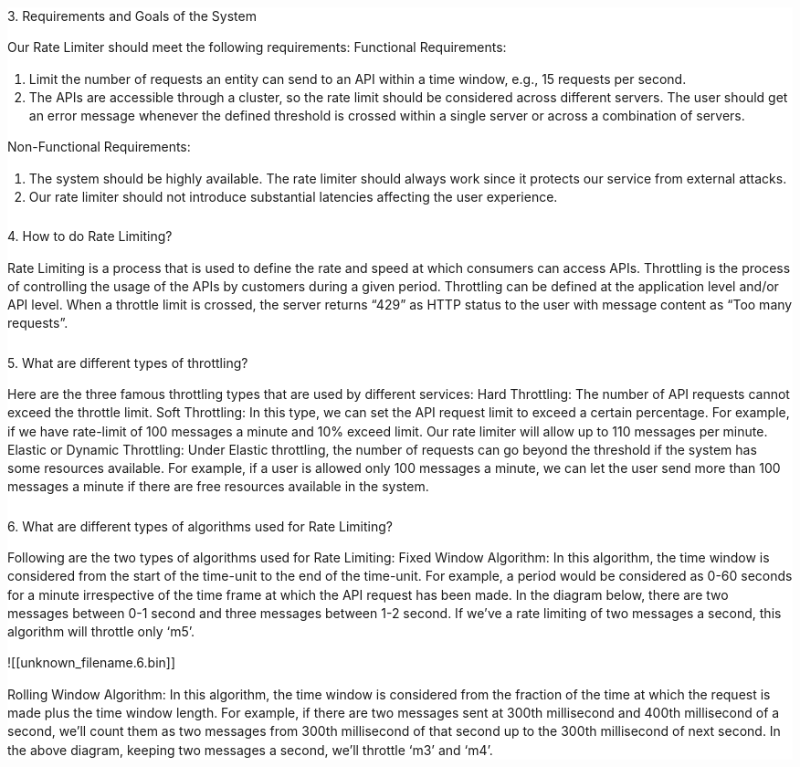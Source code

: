 ### 
3\. Requirements and Goals of the System

Our Rate Limiter should meet the following requirements:
Functional Requirements:

1.  Limit the number of requests an entity can send to an API within a time window, e.g., 15 requests per second.
2.  The APIs are accessible through a cluster, so the rate limit should be considered across different servers. The user should get an error message whenever the defined threshold is crossed within a single server or across a combination of servers.

Non-Functional Requirements:

1.  The system should be highly available. The rate limiter should always work since it protects our service from external attacks.
2.  Our rate limiter should not introduce substantial latencies affecting the user experience.

### 
4\. How to do Rate Limiting?

Rate Limiting is a process that is used to define the rate and speed at which consumers can access APIs. Throttling is the process of controlling the usage of the APIs by customers during a given period. Throttling can be defined at the application level and/or API level. When a throttle limit is crossed, the server returns “429” as HTTP status to the user with message content as “Too many requests”.

### 
5\. What are different types of throttling?

Here are the three famous throttling types that are used by different services:
Hard Throttling: The number of API requests cannot exceed the throttle limit.
Soft Throttling: In this type, we can set the API request limit to exceed a certain percentage. For example, if we have rate-limit of 100 messages a minute and 10% exceed limit. Our rate limiter will allow up to 110 messages per minute.
Elastic or Dynamic Throttling: Under Elastic throttling, the number of requests can go beyond the threshold if the system has some resources available. For example, if a user is allowed only 100 messages a minute, we can let the user send more than 100 messages a minute if there are free resources available in the system.

### 
6\. What are different types of algorithms used for Rate Limiting?

Following are the two types of algorithms used for Rate Limiting:
Fixed Window Algorithm: In this algorithm, the time window is considered from the start of the time-unit to the end of the time-unit. For example, a period would be considered as 0-60 seconds for a minute irrespective of the time frame at which the API request has been made. In the diagram below, there are two messages between 0-1 second and three messages between 1-2 second. If we’ve a rate limiting of two messages a second, this algorithm will throttle only ‘m5’.

![[unknown_filename.6.bin]]

Rolling Window Algorithm: In this algorithm, the time window is considered from the fraction of the time at which the request is made plus the time window length. For example, if there are two messages sent at 300th millisecond and 400th millisecond of a second, we’ll count them as two messages from 300th millisecond of that second up to the 300th millisecond of next second. In the above diagram, keeping two messages a second, we’ll throttle ‘m3’ and ‘m4’.
